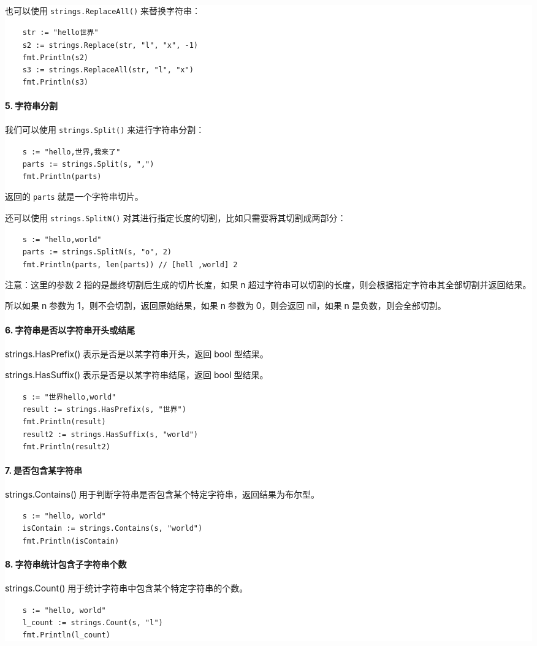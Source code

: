 也可以使用 `strings.ReplaceAll()` 来替换字符串：

        str := "hello世界"
        s2 := strings.Replace(str, "l", "x", -1)
        fmt.Println(s2)
        s3 := strings.ReplaceAll(str, "l", "x")
        fmt.Println(s3)
    

#### 5\. 字符串分割

我们可以使用 `strings.Split()` 来进行字符串分割：

        s := "hello,世界,我来了"
        parts := strings.Split(s, ",")
        fmt.Println(parts)
    

返回的 `parts` 就是一个字符串切片。

还可以使用 `strings.SplitN()` 对其进行指定长度的切割，比如只需要将其切割成两部分：

        s := "hello,world"
        parts := strings.SplitN(s, "o", 2)
        fmt.Println(parts, len(parts)) // [hell ,world] 2
    

注意：这里的参数 2 指的是最终切割后生成的切片长度，如果 n 超过字符串可以切割的长度，则会根据指定字符串其全部切割并返回结果。

所以如果 n 参数为 1，则不会切割，返回原始结果，如果 n 参数为 0，则会返回 nil，如果 n 是负数，则会全部切割。

#### 6\. 字符串是否以字符串开头或结尾

strings.HasPrefix() 表示是否是以某字符串开头，返回 bool 型结果。

strings.HasSuffix() 表示是否是以某字符串结尾，返回 bool 型结果。

        s := "世界hello,world"
        result := strings.HasPrefix(s, "世界")
        fmt.Println(result)
        result2 := strings.HasSuffix(s, "world")
        fmt.Println(result2)
    

#### 7\. 是否包含某字符串

strings.Contains() 用于判断字符串是否包含某个特定字符串，返回结果为布尔型。

        s := "hello, world"
        isContain := strings.Contains(s, "world")
        fmt.Println(isContain)
    

#### 8\. 字符串统计包含子字符串个数

strings.Count() 用于统计字符串中包含某个特定字符串的个数。

        s := "hello, world"
        l_count := strings.Count(s, "l")
        fmt.Println(l_count)
    